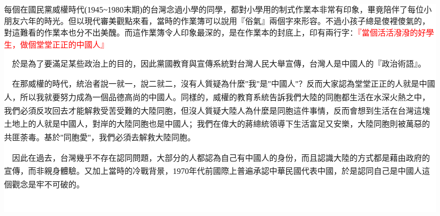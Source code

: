 </span><span lang="ZH-CN" style="font-size: 12pt; font-family: 標楷體;">每個在</span><span style="font-size: 12pt; font-family: 標楷體;">國民黨</span><span lang="ZH-CN" style="font-size: 12pt; font-family: 標楷體;">威權時代</span><span lang="EN-US" style="font-size: 12pt; font-family: SimSun;">(1945~1980</span><span style="font-size: 12pt; font-family: 標楷體;">末期</span><span lang="EN-US" style="font-size: 12pt; font-family: SimSun;">)</span><span lang="ZH-CN" style="font-size: 12pt; font-family: 標楷體;">的台灣念過小學的同學，都對小學用的制式作業本非常有印象，畢竟陪伴了每位小朋友六年的時光。但以現代審美觀點來看，當時的作業簿可以說用『俗氣』兩個字來形容。不過小孩子總是傻裡傻氣的，對這難看的作業本也分不出美醜。而這作業簿令人印象最深的，是在作業本的封底上，印有兩行字：</span><span lang="ZH-CN" style="font-size: 12.0pt; font-family: 標楷體; color: red;">『當個活活潑潑的好學生，做個堂堂正正的中國人』</span><span lang="EN-US" style="font-size: 12.0pt; font-family: SimSun; color: red;"></span></p><p align="left" style="margin-top: px; margin-bottom: px; text-align: left; line-height: 20.0pt;"><span lang="EN-US" style="font-size: 12.0pt; font-family: SimSun; color: red;">&nbsp;&nbsp;&nbsp; </span><span style="font-size: 12.0pt; font-family: 標楷體;">於是為了要滿足某些政治上的目的，因此黨國教育與宣傳系統對台灣人民大舉宣傳，台灣人是中國人的『政治術語』。</span><span style="font-size: 12.0pt; font-family: SimSun;"> <span lang="EN-US"></span></span></p><p align="left" style="margin-top: px; margin-bottom: px; text-align: left; line-height: 20.0pt;"><span lang="EN-US" style="font-size: 12pt; font-family: SimSun;">&nbsp; &nbsp; </span><span lang="ZH-CN" style="font-size: 12pt; font-family: 標楷體;">在那威權的時代，統治者說一就一，說二就二，沒有人質疑為什麼</span><span lang="EN-US" style="font-size: 12pt; font-family: SimSun;">"</span><span lang="ZH-CN" style="font-size: 12pt; font-family: 標楷體;">我</span><span lang="EN-US" style="font-size: 12pt; font-family: SimSun;">"</span><span lang="ZH-CN" style="font-size: 12pt; font-family: 標楷體;">是</span><span lang="EN-US" style="font-size: 12pt; font-family: SimSun;">"</span><span lang="ZH-CN" style="font-size: 12pt; font-family: 標楷體;">中國人</span><span lang="EN-US" style="font-size: 12pt; font-family: SimSun;">"</span><span lang="ZH-CN" style="font-size: 12pt; font-family: 標楷體;">？反而大家認為堂堂正正的人就是中國人，所以我就要</span><span style="font-size: 12pt; font-family: 標楷體;">努力</span><span lang="ZH-CN" style="font-size: 12pt; font-family: 標楷體;">成為一個品德高尚的中國人。同樣的，威權的教育系統告訴我們大陸的同胞都生活在水深火熱之中，我們必須反攻回去才能解救受苦受難的大陸同胞，但沒人質疑大陸</span><span style="font-size: 12pt; font-family: 標楷體;">人</span><span lang="ZH-CN" style="font-size: 12pt; font-family: 標楷體;">為什麼是同胞這件事</span><span style="font-size: 12pt; font-family: 標楷體;">情</span><span lang="ZH-CN" style="font-size: 12pt; font-family: 標楷體;">，</span><span style="font-size: 12pt; font-family: 標楷體;">反而會想到</span><span lang="ZH-CN" style="font-size: 12pt; font-family: 標楷體;">生活在台灣這塊土地上的人就是中國人，對岸的大陸同胞也是中國人；我們在偉大的蔣總統領導下生活富足又安樂，大陸同胞則被萬惡的共匪荼毒。基於</span><span lang="EN-US" style="font-size: 12pt; font-family: SimSun;">"</span><span lang="ZH-CN" style="font-size: 12pt; font-family: 標楷體;">同胞愛</span><span lang="EN-US" style="font-size: 12pt; font-family: SimSun;">"</span><span lang="ZH-CN" style="font-size: 12pt; font-family: 標楷體;">，我們必須去解救大陸同胞。</span><span lang="EN-US" style="font-size: 12pt; font-family: SimSun;"></span></p><p align="left" style="margin-top: px; margin-bottom: px; text-align: left; line-height: 20.0pt;"><span lang="EN-US" style="font-size: 12pt; font-family: SimSun;">&nbsp;&nbsp; &nbsp;</span><span lang="ZH-CN" style="font-size: 12pt; font-family: 標楷體;">因此在過去，台灣幾乎不存在認同問題，大部分的人都認為自己有中國人的身份，而且認識大陸的方式都是藉由政府的宣傳，而非親身體驗。又加上當時的冷戰背景，</span><span lang="EN-US" style="font-size: 12pt; font-family: SimSun;">19</span><span lang="EN-US" style="font-size: 12pt; font-family: SimSun;">70</span><span lang="ZH-CN" style="font-size: 12pt; font-family: 標楷體;">年代前國際上普遍承認中華民國代表中國，於是認同自己是中國人這個觀念是牢不可破的。</span><span lang="EN-US" style="font-size: 12pt; font-family: SimSun;"></span></p><p align="left" style="margin-top: px; margin-bottom: px; text-align: left; line-height: 20.0pt;"><span lang="EN-US" style="font-size: 12pt; font-family: SimSun;">&nbsp; &nbsp;